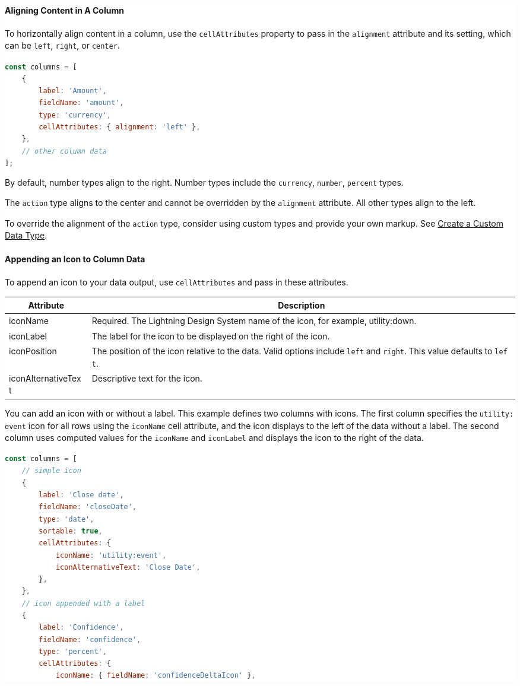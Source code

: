 #### Aligning Content in A Column

To horizontally align content in a column, use the `cellAttributes` property to pass in the `alignment` attribute and its setting, which can be `left`, `right`, or `center`.

```javascript
const columns = [
    {
        label: 'Amount',
        fieldName: 'amount',
        type: 'currency',
        cellAttributes: { alignment: 'left' },
    },
    // other column data
];
```

By default, number types align to the right. Number types include the `currency`, `number`, `percent` types.

The `action` type aligns to the center and cannot be overridden by the `alignment` attribute. All other types align to the left.

To override the alignment of the `action` type, consider using custom types and provide your own markup. See [Create a Custom Data Type](docs/component-library/documentation/lwc/lwc.data_table_custom_types).

#### Appending an Icon to Column Data

To append an icon to your data output, use `cellAttributes` and pass in these
attributes.

| Attribute           | Description                                                                                                             |
| ------------------- | ----------------------------------------------------------------------------------------------------------------------- |
| iconName            | Required. The Lightning Design System name of the icon, for example, utility:down.                                      |
| iconLabel           | The label for the icon to be displayed on the right of the icon.                                                        |
| iconPosition        | The position of the icon relative to the data. Valid options include `left` and `right`. This value defaults to `left`. |
| iconAlternativeText | Descriptive text for the icon.                                                                                          |

You can add an icon with or without a label. This example defines two columns with icons.
The first column specifies the `utility:event` icon for all rows using the `iconName` cell attribute, and the icon displays to the left of the data without a label.
The second column uses computed values for the `iconName` and `iconLabel` and displays the icon to the right of the data.

```javascript
const columns = [
    // simple icon
    {
        label: 'Close date',
        fieldName: 'closeDate',
        type: 'date',
        sortable: true,
        cellAttributes: {
            iconName: 'utility:event',
            iconAlternativeText: 'Close Date',
        },
    },
    // icon appended with a label
    {
        label: 'Confidence',
        fieldName: 'confidence',
        type: 'percent',
        cellAttributes: {
            iconName: { fieldName: 'confidenceDeltaIcon' },
```
